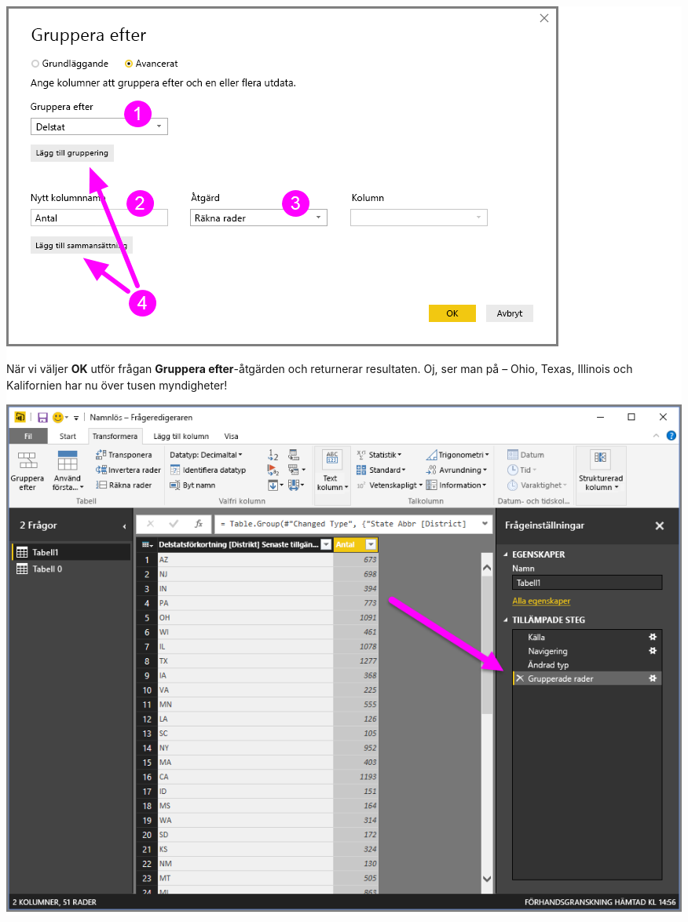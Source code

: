    ![](media/desktop-common-query-tasks/commonquerytasks_groupbynumbered.png)

När vi väljer **OK** utför frågan **Gruppera efter**-åtgärden och returnerar resultaten. Oj, ser man på – Ohio, Texas, Illinois och Kalifornien har nu över tusen myndigheter!

![](media/desktop-common-query-tasks/commonquerytasks_groupedresult.png)
